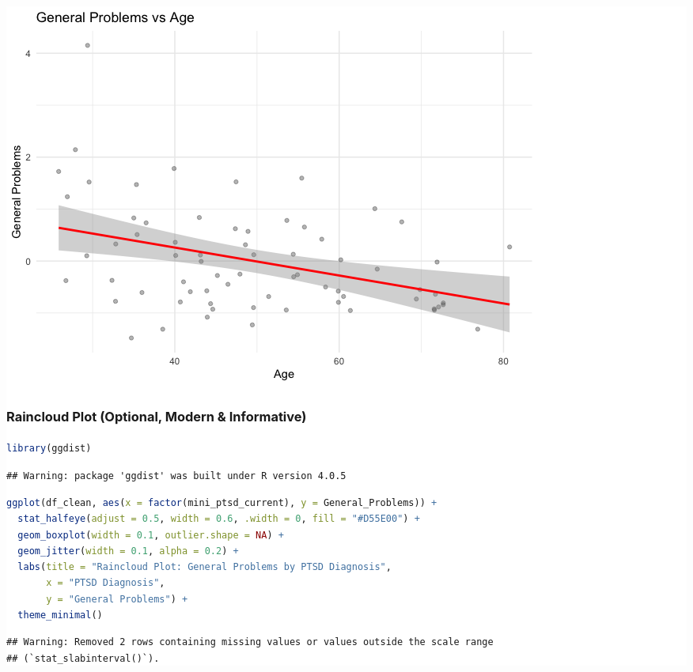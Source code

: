 ![](Epworth_Research_Week_Intro_R_files/figure-gfm/unnamed-chunk-19-1.png)

### Raincloud Plot (Optional, Modern & Informative)

``` r
library(ggdist)
```

    ## Warning: package 'ggdist' was built under R version 4.0.5

``` r
ggplot(df_clean, aes(x = factor(mini_ptsd_current), y = General_Problems)) +
  stat_halfeye(adjust = 0.5, width = 0.6, .width = 0, fill = "#D55E00") +
  geom_boxplot(width = 0.1, outlier.shape = NA) +
  geom_jitter(width = 0.1, alpha = 0.2) +
  labs(title = "Raincloud Plot: General Problems by PTSD Diagnosis",
       x = "PTSD Diagnosis",
       y = "General Problems") +
  theme_minimal()
```

    ## Warning: Removed 2 rows containing missing values or values outside the scale range
    ## (`stat_slabinterval()`).

